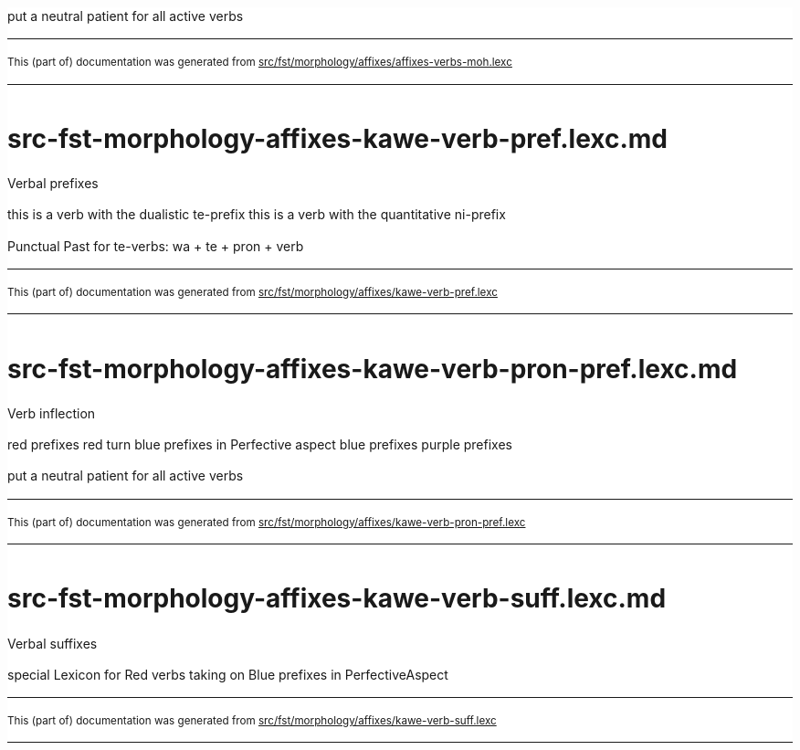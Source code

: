 put a neutral patient for all active verbs

* * *

<small>This (part of) documentation was generated from [src/fst/morphology/affixes/affixes-verbs-moh.lexc](https://github.com/giellalt/lang-moh/blob/main/src/fst/morphology/affixes/affixes-verbs-moh.lexc)</small>

---

# src-fst-morphology-affixes-kawe-verb-pref.lexc.md 

Verbal prefixes

this is a verb with the dualistic te-prefix
this is a verb with the quantitative ni-prefix

Punctual Past for te-verbs: wa + te + pron + verb

* * *

<small>This (part of) documentation was generated from [src/fst/morphology/affixes/kawe-verb-pref.lexc](https://github.com/giellalt/lang-moh/blob/main/src/fst/morphology/affixes/kawe-verb-pref.lexc)</small>

---

# src-fst-morphology-affixes-kawe-verb-pron-pref.lexc.md 

Verb inflection

red prefixes 
red turn blue prefixes in Perfective aspect
blue prefixes
purple prefixes

put a neutral patient for all active verbs

* * *

<small>This (part of) documentation was generated from [src/fst/morphology/affixes/kawe-verb-pron-pref.lexc](https://github.com/giellalt/lang-moh/blob/main/src/fst/morphology/affixes/kawe-verb-pron-pref.lexc)</small>

---

# src-fst-morphology-affixes-kawe-verb-suff.lexc.md 

Verbal suffixes

special Lexicon for Red verbs taking on Blue prefixes in PerfectiveAspect

* * *

<small>This (part of) documentation was generated from [src/fst/morphology/affixes/kawe-verb-suff.lexc](https://github.com/giellalt/lang-moh/blob/main/src/fst/morphology/affixes/kawe-verb-suff.lexc)</small>

---